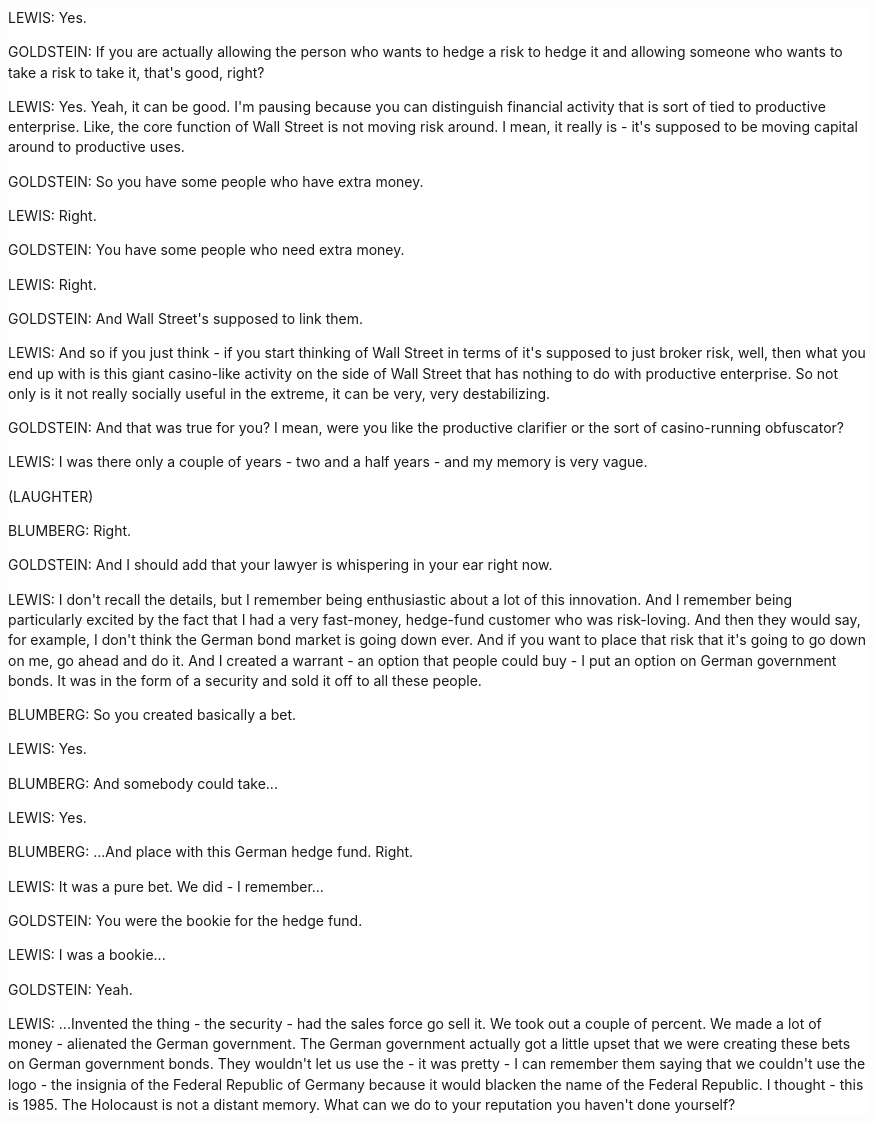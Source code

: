LEWIS: Yes.

GOLDSTEIN: If you are actually allowing the person who wants to hedge a risk to hedge it and allowing someone who wants to take a risk to take it, that's good, right?

LEWIS: Yes. Yeah, it can be good. I'm pausing because you can distinguish financial activity that is sort of tied to productive enterprise. Like, the core function of Wall Street is not moving risk around. I mean, it really is - it's supposed to be moving capital around to productive uses.

GOLDSTEIN: So you have some people who have extra money.

LEWIS: Right.

GOLDSTEIN: You have some people who need extra money.

LEWIS: Right.

GOLDSTEIN: And Wall Street's supposed to link them.

LEWIS: And so if you just think - if you start thinking of Wall Street in terms of it's supposed to just broker risk, well, then what you end up with is this giant casino-like activity on the side of Wall Street that has nothing to do with productive enterprise. So not only is it not really socially useful in the extreme, it can be very, very destabilizing.

GOLDSTEIN: And that was true for you? I mean, were you like the productive clarifier or the sort of casino-running obfuscator?

LEWIS: I was there only a couple of years - two and a half years - and my memory is very vague.

(LAUGHTER)

BLUMBERG: Right.

GOLDSTEIN: And I should add that your lawyer is whispering in your ear right now.

LEWIS: I don't recall the details, but I remember being enthusiastic about a lot of this innovation. And I remember being particularly excited by the fact that I had a very fast-money, hedge-fund customer who was risk-loving. And then they would say, for example, I don't think the German bond market is going down ever. And if you want to place that risk that it's going to go down on me, go ahead and do it. And I created a warrant - an option that people could buy - I put an option on German government bonds. It was in the form of a security and sold it off to all these people.

BLUMBERG: So you created basically a bet.

LEWIS: Yes.

BLUMBERG: And somebody could take...

LEWIS: Yes.

BLUMBERG: ...And place with this German hedge fund. Right.

LEWIS: It was a pure bet. We did - I remember...

GOLDSTEIN: You were the bookie for the hedge fund.

LEWIS: I was a bookie...

GOLDSTEIN: Yeah.

LEWIS: ...Invented the thing - the security - had the sales force go sell it. We took out a couple of percent. We made a lot of money - alienated the German government. The German government actually got a little upset that we were creating these bets on German government bonds. They wouldn't let us use the - it was pretty - I can remember them saying that we couldn't use the logo - the insignia of the Federal Republic of Germany because it would blacken the name of the Federal Republic. I thought - this is 1985. The Holocaust is not a distant memory. What can we do to your reputation you haven't done yourself?
